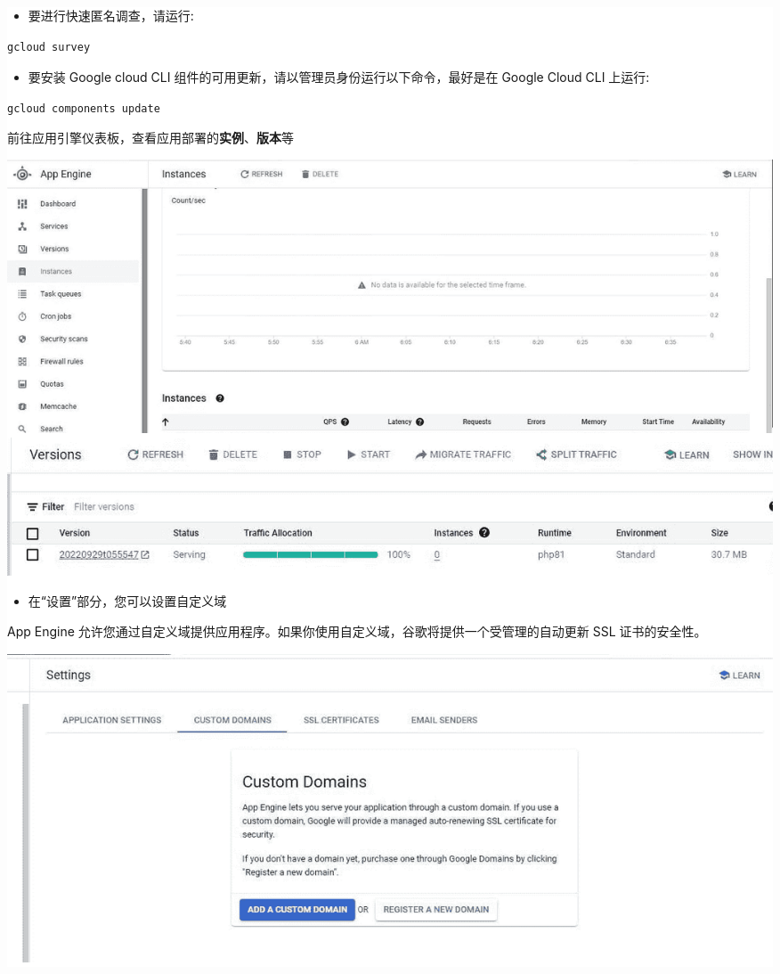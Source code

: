 *   要进行快速匿名调查，请运行:

```
gcloud survey
```

*   要安装 Google cloud CLI 组件的可用更新，请以管理员身份运行以下命令，最好是在 Google Cloud CLI 上运行:

```
gcloud components update
```

前往应用引擎仪表板，查看应用部署的**实例**、**版本**等

![](img/d5e73ab19507ef5cb0fb2ce825a45213.png)![](img/f076f82e0e8f9c1f75f4f62a6d907047.png)

*   在“设置”部分，您可以设置自定义域

App Engine 允许您通过自定义域提供应用程序。如果你使用自定义域，谷歌将提供一个受管理的自动更新 SSL 证书的安全性。

![](img/5d73fdbb714b73ed69c6c16e0269e063.png)
